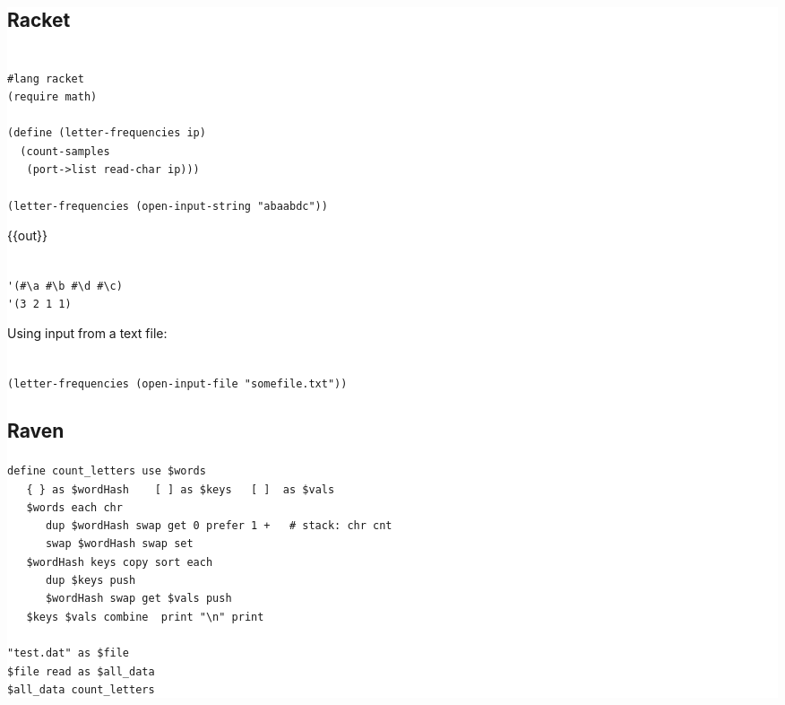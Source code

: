 

## Racket


```racket

#lang racket
(require math)

(define (letter-frequencies ip)
  (count-samples
   (port->list read-char ip)))

(letter-frequencies (open-input-string "abaabdc"))

```

{{out}}

```txt

'(#\a #\b #\d #\c)
'(3 2 1 1)

```


Using input from a text file:

```racket

(letter-frequencies (open-input-file "somefile.txt"))

```



## Raven


```Raven
define count_letters use $words
   { } as $wordHash    [ ] as $keys   [ ]  as $vals
   $words each chr
      dup $wordHash swap get 0 prefer 1 +   # stack: chr cnt
      swap $wordHash swap set
   $wordHash keys copy sort each
      dup $keys push
      $wordHash swap get $vals push
   $keys $vals combine  print "\n" print

"test.dat" as $file
$file read as $all_data
$all_data count_letters
```
